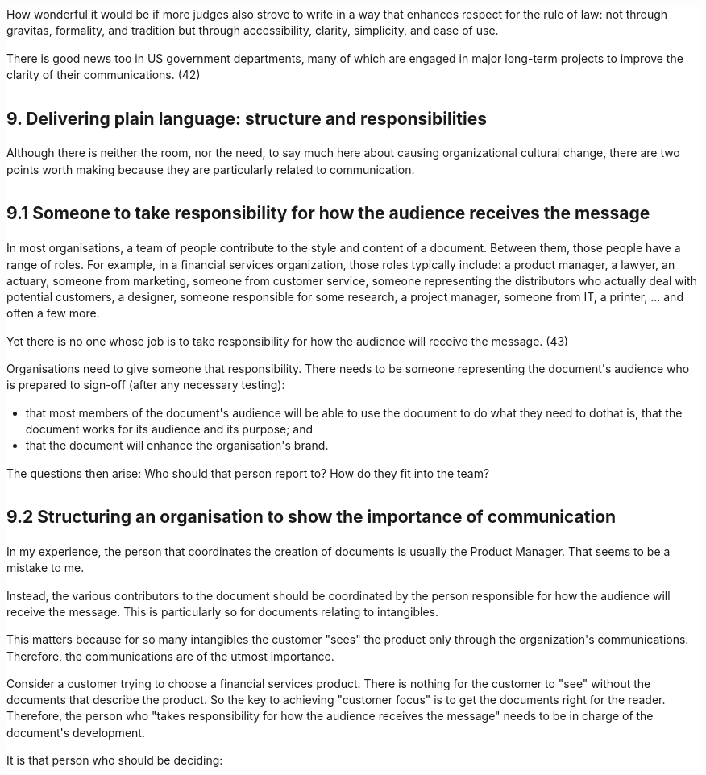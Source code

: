 How wonderful it would be if more judges also strove to write in a way that enhances respect for the rule of law: not through gravitas, formality, and tradition but through accessibility, clarity, simplicity, and ease of use.

There is good news too in US government departments, many of which are engaged in major long-term projects to improve the clarity of their communications. (42)

## 9\. Delivering plain language: structure and responsibilities

Although there is neither the room, nor the need, to say much here about causing organizational cultural change, there are two points worth making because they are particularly related to communication.

## 9.1 Someone to take responsibility for how the audience receives the message

In most organisations, a team of people contribute to the style and content of a document. Between them, those people have a range of roles. For example, in a financial services organization, those roles typically include: a product manager, a lawyer, an actuary, someone from marketing, someone from customer service, someone representing the distributors who actually deal with potential customers, a designer, someone responsible for some research, a project manager, someone from IT, a printer, ... and often a few more.

Yet there is no one whose job is to take responsibility for how the audience will receive the message. (43)

Organisations need to give someone that responsibility. There needs to be someone representing the document's audience who is prepared to sign-off (after any necessary testing):

- that most members of the document's audience will be able to use the document to do what they need to dothat is, that the document works for its audience and its purpose; and
- that the document will enhance the organisation's brand.

The questions then arise: Who should that person report to? How do they fit into the team?

## 9.2 Structuring an organisation to show the importance of communication

In my experience, the person that coordinates the creation of documents is usually the Product Manager. That seems to be a mistake to me.

Instead, the various contributors to the document should be coordinated by the person responsible for how the audience will receive the message. This is particularly so for documents relating to intangibles.

This matters because for so many intangibles the customer "sees" the product only through the organization's communications. Therefore, the communications are of the utmost importance.

Consider a customer trying to choose a financial services product. There is nothing for the customer to "see" without the documents that describe the product. So the key to achieving "customer focus" is to get the documents right for the reader. Therefore, the person who "takes responsibility for how the audience receives the message" needs to be in charge of the document's development.

It is that person who should be deciding:
